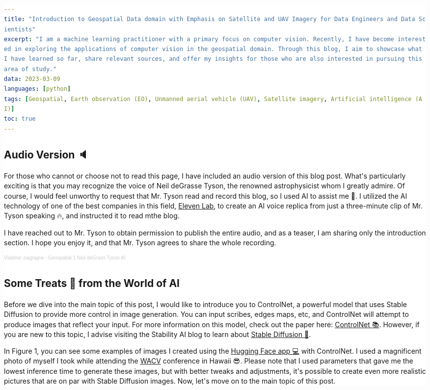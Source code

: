 ```yaml
---
title: "Introduction to Geospatial Data domain with Emphasis on Satellite and UAV Imagery for Data Engineers and Data Scientists"
excerpt: "I am a machine learning practitioner with a primary focus on computer vision. Recently, I have become interested in exploring the applications of computer vision in the geospatial domain. Through this blog, I aim to showcase what I have learned so far, share relevant sources, and offer my insights for those who are also interested in pursuing this area of study."
data: 2023-03-09
languages: [python]
tags: [Geospatial, Earth observation (EO), Unmanned aerial vehicle (UAV), Satellite imagery, Artificial intelligence (AI)]
toc: true
---
```


## Audio Version :speaker:

For those who cannot or choose not to read this page, I have included an audio version of this blog post. What's particularly exciting is that you may recognize the voice of Neil deGrasse Tyson, the renowned astrophysicist whom I greatly admire. Of course, I would feel unworthy to request that Mr. Tyson read and record this blog, so I used AI to assist me :robot:. I utilized the AI technology of one of the best companies in this field, [Eleven Lab](https://beta.elevenlabs.io), to create an AI voice replica from just a three-minute clip of Mr. Tyson speaking :fire:, and instructed it to read mthe blog.

I have reached out to Mr. Tyson to obtain permission to publish the entire audio, and as a teaser, I am sharing only the introduction section. I hope you enjoy it, and that Mr. Tyson agrees to share the whole recording.

<iframe width="100%" height="166" scrolling="no" frameborder="no" allow="autoplay" src="https://w.soundcloud.com/player/?url=https%3A//api.soundcloud.com/tracks/1472405803&color=%23ff5500&auto_play=false&hide_related=false&show_comments=true&show_user=true&show_reposts=false&show_teaser=true"></iframe><div style="font-size: 10px; color: #cccccc;line-break: anywhere;word-break: normal;overflow: hidden;white-space: nowrap;text-overflow: ellipsis; font-family: Interstate,Lucida Grande,Lucida Sans Unicode,Lucida Sans,Garuda,Verdana,Tahoma,sans-serif;font-weight: 100;"><a href="https://soundcloud.com/vladimir-zaigrajew" title="Vladimir zaigrajew" target="_blank" style="color: #cccccc; text-decoration: none;">Vladimir zaigrajew</a> · <a href="https://soundcloud.com/vladimir-zaigrajew/geospatial-1-neil-degrass-tyson-ai" title="Geospatial 1 Neil deGrass Tyson AI" target="_blank" style="color: #cccccc; text-decoration: none;">Geospatial 1 Neil deGrass Tyson AI</a></div>

## Some Treats :dog: from the World of AI

Before we dive into the main topic of this post, I would like to introduce you to ControlNet, a powerful model that uses Stable Diffusion to provide more control in image generation. You can input scribes, edges maps, etc, and ControlNet will attempt to produce images that reflect your input. For more information on this model, check out the paper here: [ControlNet :books:](https://arxiv.org/abs/2302.05543). However, if you are new to this topic, I advise visiting the Stability AI blog to learn about [Stable Diffusion :robot:](https://stability.ai/blog/stable-diffusion-public-release).

In Figure 1, you can see some examples of images I created using the [Hugging Face app :computer:](https://huggingface.co/spaces/hysts/ControlNet) with ControlNet. I used a magnificent photo of myself I took while attending the [WACV](https://www.google.com/search?client=safari&rls=en&q=WACV&ie=UTF-8&oe=UTF-8) conference in Hawaii :sunglasses:. Please note that I used parameters that gave me the lowest inference time to generate these images, but with better tweaks and adjustments, it's possible to create even more realistic pictures that are on par with Stable Diffusion images. Now, let's move on to the main topic of this post.
